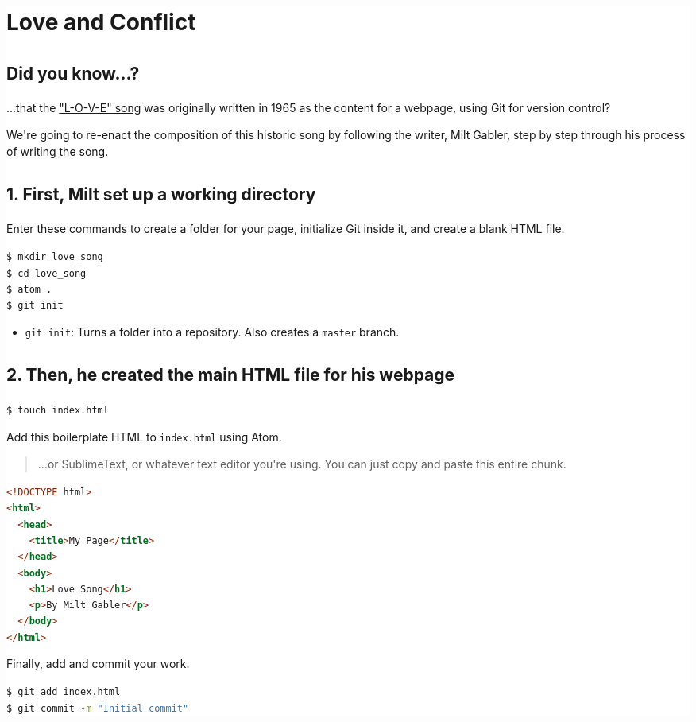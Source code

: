 # Love and Conflict

## Did you know...?

...that the ["L-O-V-E" song](https://en.wikipedia.org/wiki/L-O-V-E) was originally written in 1965 as the content for a webpage, using Git for version control?

We're going to re-enact the composition of this historic song by following the writer, Milt Gabler, step by step through his process of writing the song.

## 1. First, Milt set up a working directory

Enter these commands to create a folder for your page, initialize Git inside it, and create a blank HTML file.

```sh
$ mkdir love_song
$ cd love_song
$ atom .
$ git init
```

- `git init`: Turns a folder into a repository. Also creates a `master` branch.

## 2. Then, he created the main HTML file for his webpage

```sh
$ touch index.html
```

Add this boilerplate HTML to `index.html` using Atom.

> ...or SublimeText, or whatever text editor you're using. You can just copy and paste this entire chunk.

```html
<!DOCTYPE html>
<html>
  <head>
    <title>My Page</title>
  </head>
  <body>
    <h1>Love Song</h1>
    <p>By Milt Gabler</p>
  </body>
</html>
```

Finally, add and commit your work.

```sh
$ git add index.html
$ git commit -m "Initial commit"
```
